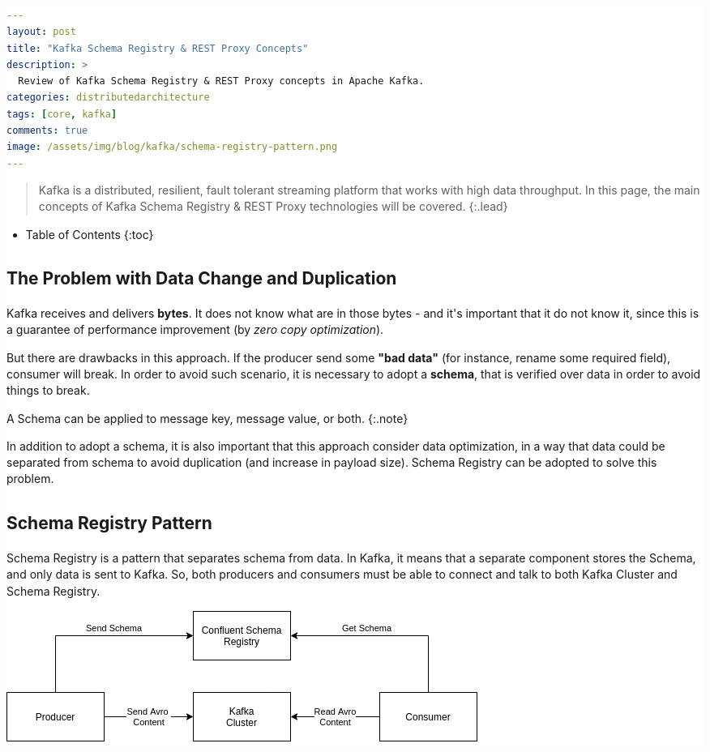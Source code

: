 ```yaml
---
layout: post
title: "Kafka Schema Registry & REST Proxy Concepts"
description: >
  Review of Kafka Schema Registry & REST Proxy concepts in Apache Kafka.
categories: distributedarchitecture
tags: [core, kafka]
comments: true
image: /assets/img/blog/kafka/schema-registry-pattern.png
---
```

> Kafka is a distributed, resilient, fault tolerant streaming platform that
works with high data throughput.
In this page, the main concepts of Kafka Schema Registry & REST Proxy
technologies will be covered.
{:.lead}

- Table of Contents
{:toc}

## The Problem with Data Change and Duplication

Kafka receives and delivers **bytes**. It does not know what are in those
bytes - and it's important that it do not know it, since this is a guarantee of
performance improvement (by _zero copy optimization_).

But there are drawbacks in this approach. If the producer send some
**"bad data"** (for instance, rename some required field), consumer will break.
In order to avoid such scenario, it is necessary to adopt a **schema**, that is
verified over data in order to avoid things to break.

A Schema can be applied to message key, message value, or both.
{:.note}

In addition to adopt a schema, it is also important that this approach consider
data optimization, in a way that data could be separated from schema to avoid
duplication (and increase in payload size). Schema Registry can be adopted
to solve this problem.

## Schema Registry Pattern

Schema Registry is a pattern that separates schema from data. In Kafka, it
means that a separate component stores the Schema, and only data is sent to
Kafka. So, both producers and consumers must be able to connect and talk to
both Kafka Cluster and Schema Registry.

![](/assets/img/blog/kafka/schema-registry-pattern.png)
